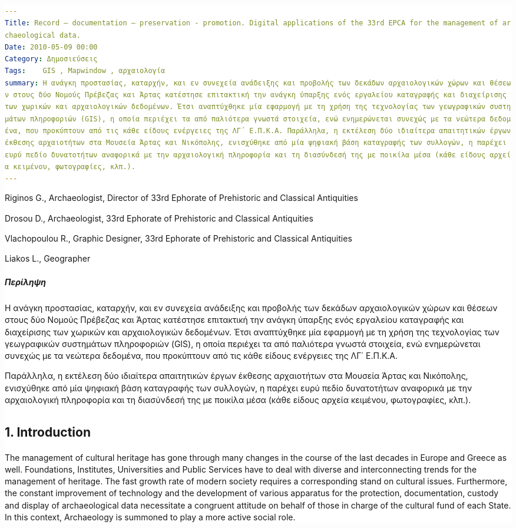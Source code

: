 ```yaml
---
Title: Record – documentation – preservation - promotion. Digital applications of the 33rd EPCA for the management of archaeological data.
Date: 2010-05-09 00:00
Category: Δημοσιεύσεις
Tags:    GIS , Mapwindow , αρχαιολογία
summary: Η ανάγκη προστασίας, καταρχήν, και εν συνεχεία ανάδειξης και προβολής των δεκάδων αρχαιολογικών χώρων και θέσεων στους δύο Νομούς Πρέβεζας και Άρτας κατέστησε επιτακτική την ανάγκη ύπαρξης ενός εργαλείου καταγραφής και διαχείρισης των χωρικών και αρχαιολογικών δεδομένων. Έτσι αναπτύχθηκε μία εφαρμογή με τη χρήση της τεχνολογίας των γεωγραφικών συστημάτων πληροφοριών (GIS), η οποία περιέχει τα από παλιότερα γνωστά στοιχεία, ενώ ενημερώνεται συνεχώς με τα νεώτερα δεδομένα, που προκύπτουν από τις κάθε είδους ενέργειες της ΛΓ΄ Ε.Π.Κ.Α. Παράλληλα, η εκτέλεση δύο ιδιαίτερα απαιτητικών έργων έκθεσης αρχαιοτήτων στα Μουσεία Άρτας και Νικόπολης, ενισχύθηκε από μία ψηφιακή βάση καταγραφής των συλλογών, η παρέχει ευρύ πεδίο δυνατοτήτων αναφορικά με την αρχαιολογική πληροφορία και τη διασύνδεσή της με ποικίλα μέσα (κάθε είδους αρχεία κειμένου, φωτογραφίες, κλπ.). 
---
```



Riginos G., Archaeologist, Director of 33rd Ephorate of Prehistoric and Classical Antiquities

Drosou D., Archaeologist, 33rd Ephorate of Prehistoric and Classical Antiquities

Vlachopoulou R., Graphic Designer, 33rd Ephorate of Prehistoric and Classical Antiquities

Liakos L., Geographer


##### Περίληψη

Η ανάγκη προστασίας, καταρχήν, και εν συνεχεία ανάδειξης και προβολής των δεκάδων αρχαιολογικών χώρων και θέσεων στους δύο Νομούς Πρέβεζας και Άρτας κατέστησε επιτακτική την ανάγκη ύπαρξης ενός εργαλείου καταγραφής και διαχείρισης των χωρικών και αρχαιολογικών δεδομένων. Έτσι αναπτύχθηκε μία εφαρμογή με τη χρήση της τεχνολογίας των γεωγραφικών συστημάτων πληροφοριών (GIS), η οποία περιέχει τα από παλιότερα γνωστά στοιχεία, ενώ ενημερώνεται συνεχώς με τα νεώτερα δεδομένα, που προκύπτουν από τις κάθε είδους ενέργειες της ΛΓ΄ Ε.Π.Κ.Α.

Παράλληλα, η εκτέλεση δύο ιδιαίτερα απαιτητικών έργων έκθεσης αρχαιοτήτων στα Μουσεία Άρτας και Νικόπολης, ενισχύθηκε από μία ψηφιακή βάση καταγραφής των συλλογών, η παρέχει ευρύ πεδίο δυνατοτήτων αναφορικά με την αρχαιολογική πληροφορία και τη διασύνδεσή της με ποικίλα μέσα (κάθε είδους αρχεία κειμένου, φωτογραφίες, κλπ.). 


## 1. Introduction

The management of cultural heritage has gone through many changes in the course of the last decades in Europe and Greece as well. Foundations, Institutes, Universities and Public Services have to deal with diverse and interconnecting trends for the management of heritage. The fast growth rate of modern society requires a corresponding stand on cultural issues. Furthermore, the constant improvement of technology and the development of various apparatus for the protection, documentation, custody and display of archaeological data necessitate a congruent attitude on behalf of those in charge of the cultural fund of each State. In this context, Archaeology is summoned to play a more active social role.
